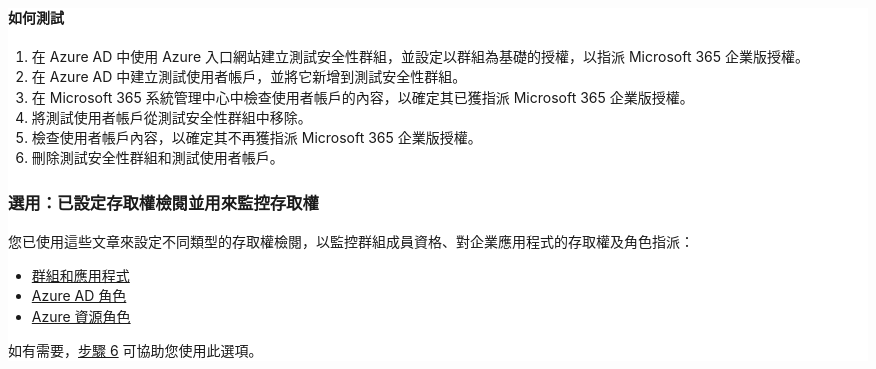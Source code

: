#### <a name="how-to-test"></a>如何測試

1. 在 Azure AD 中使用 Azure 入口網站建立測試安全性群組，並設定以群組為基礎的授權，以指派 Microsoft 365 企業版授權。
2. 在 Azure AD 中建立測試使用者帳戶，並將它新增到測試安全性群組。
3. 在 Microsoft 365 系統管理中心中檢查使用者帳戶的內容，以確定其已獲指派 Microsoft 365 企業版授權。
4. 將測試使用者帳戶從測試安全性群組中移除。
5. 檢查使用者帳戶內容，以確定其不再獲指派 Microsoft 365 企業版授權。
6. 刪除測試安全性群組和測試使用者帳戶。


<a name="crit-identity-access-reviews"></a>
### <a name="optional-access-reviews-configured-and-being-used-to-monitor-access"></a>選用：已設定存取權檢閱並用來監控存取權

您已使用這些文章來設定不同類型的存取權檢閱，以監控群組成員資格、對企業應用程式的存取權及角色指派：

- [群組和應用程式](https://docs.microsoft.com/azure/active-directory/governance/create-access-review)
- [Azure AD 角色](https://docs.microsoft.com/azure/active-directory/privileged-identity-management/pim-how-to-start-security-review?toc=%2fazure%2factive-directory%2fgovernance%2ftoc.json)
- [Azure 資源角色](https://docs.microsoft.com/azure/active-directory/privileged-identity-management/pim-resource-roles-start-access-review?toc=%2fazure%2factive-directory%2fgovernance%2ftoc.json)

如有需要，[步驟 6](../identity-configure-identity-governance.md#identity-access-reviews) 可協助您使用此選項。
